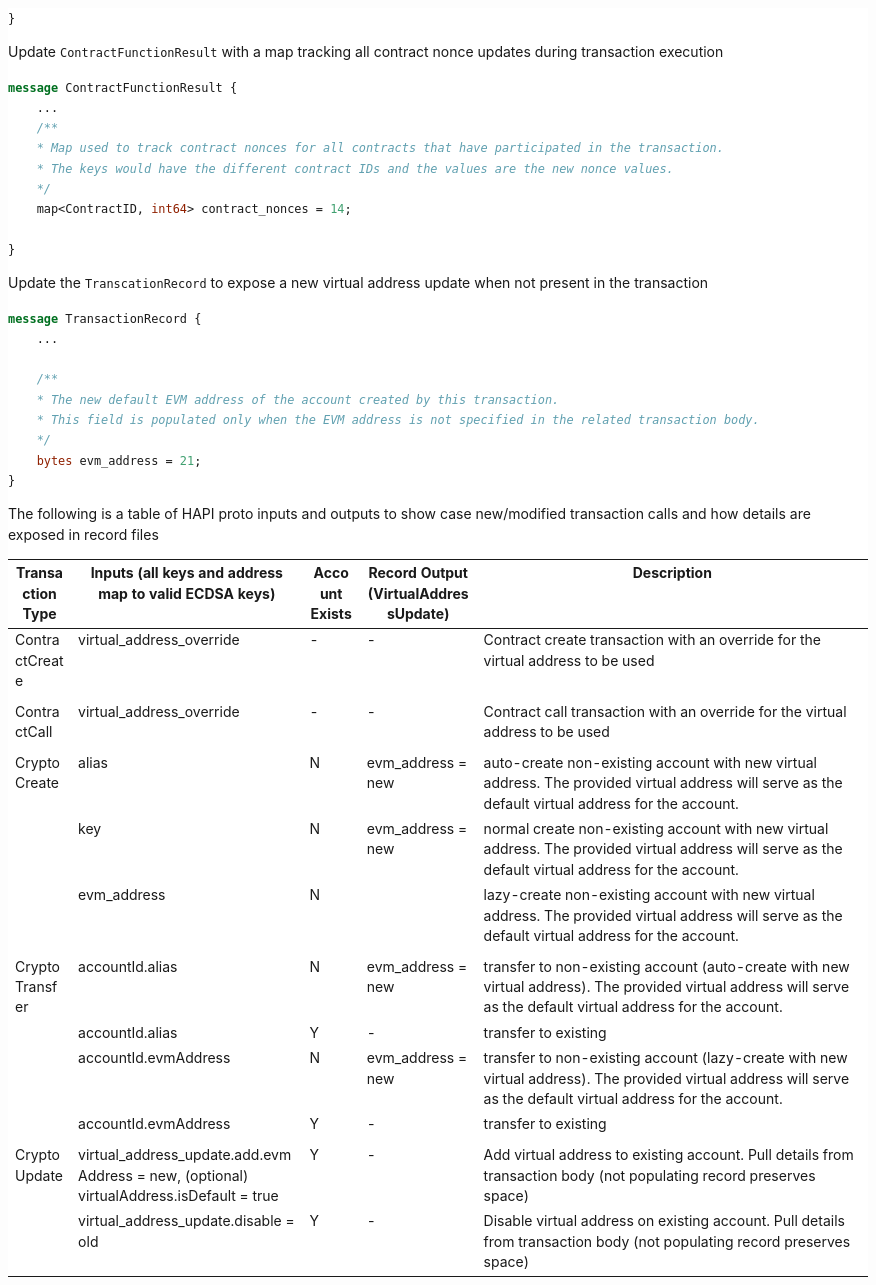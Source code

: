 ```protobuf
}
```

Update `ContractFunctionResult` with a map tracking all contract nonce updates during transaction execution

```protobuf
message ContractFunctionResult {
    ...
    /**
    * Map used to track contract nonces for all contracts that have participated in the transaction.
    * The keys would have the different contract IDs and the values are the new nonce values.
    */
    map<ContractID, int64> contract_nonces = 14;
  
}
```

Update the `TranscationRecord` to expose a new virtual address update when not present in the transaction 

```protobuf
message TransactionRecord {
    ...

    /**
    * The new default EVM address of the account created by this transaction.
    * This field is populated only when the EVM address is not specified in the related transaction body.
    */
    bytes evm_address = 21;
}
```

The following is a table of HAPI proto inputs and outputs to show case new/modified transaction calls and how details are exposed in record files

| Transaction Type | Inputs (all keys and address map to valid ECDSA keys) | Account Exists | Record Output  (VirtualAddressUpdate) | Description |
| --- | --- | --- | --- | --- |
| ContractCreate | virtual_address_override | - | - | Contract create transaction with an override for the virtual address to be used |
|  |  |  |  |  |
| ContractCall | virtual_address_override | - | - | Contract call transaction with an override for the virtual address to be used |
|  |  |  |  |  |
| CryptoCreate | alias | N | evm_address = new | auto-create non-existing account with new virtual address. The provided virtual address will serve as the default virtual address for the account. |
|  | key | N | evm_address = new | normal create non-existing account with new virtual address. The provided virtual address will serve as the default virtual address for the account. |
|  | evm_address | N |  | lazy-create non-existing account with new virtual address. The provided virtual address will serve as the default virtual address for the account. |
|  |  |  |  |  |
| CryptoTransfer | accountId.alias | N | evm_address = new | transfer to non-existing account (auto-create with new virtual address). The provided virtual address will serve as the default virtual address for the account. |
|  | accountId.alias | Y | - | transfer to existing |
|  | accountId.evmAddress | N | evm_address = new | transfer to non-existing account (lazy-create with new virtual address). The provided virtual address will serve as the default virtual address for the account. |
|  | accountId.evmAddress | Y | - | transfer to existing |
|  |  |  |  |  |
| CryptoUpdate | virtual_address_update.add.evmAddress = new, (optional) virtualAddress.isDefault = true | Y | - | Add virtual address to existing account. Pull details from transaction body (not populating record preserves space) |
|  | virtual_address_update.disable = old | Y | - | Disable virtual address on existing account. Pull details from transaction body (not populating record preserves space) |